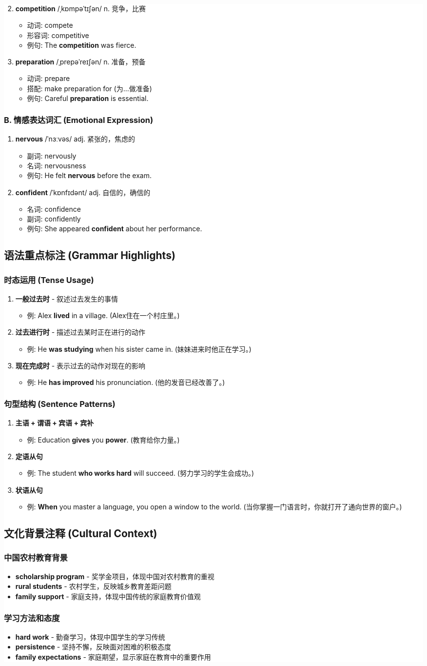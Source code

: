 2. **competition** /ˌkɒmpəˈtɪʃən/ n. 竞争，比赛
   - 动词: compete
   - 形容词: competitive
   - 例句: The **competition** was fierce.

3. **preparation** /ˌprepəˈreɪʃən/ n. 准备，预备
   - 动词: prepare
   - 搭配: make preparation for (为...做准备)
   - 例句: Careful **preparation** is essential.

### B. 情感表达词汇 (Emotional Expression)
1. **nervous** /ˈnɜːvəs/ adj. 紧张的，焦虑的
   - 副词: nervously
   - 名词: nervousness
   - 例句: He felt **nervous** before the exam.

2. **confident** /ˈkɒnfɪdənt/ adj. 自信的，确信的
   - 名词: confidence
   - 副词: confidently
   - 例句: She appeared **confident** about her performance.

## 语法重点标注 (Grammar Highlights)

### 时态运用 (Tense Usage)
1. **一般过去时** - 叙述过去发生的事情
   - 例: Alex **lived** in a village. (Alex住在一个村庄里。)

2. **过去进行时** - 描述过去某时正在进行的动作
   - 例: He **was studying** when his sister came in. (妹妹进来时他正在学习。)

3. **现在完成时** - 表示过去的动作对现在的影响
   - 例: He **has improved** his pronunciation. (他的发音已经改善了。)

### 句型结构 (Sentence Patterns)
1. **主语 + 谓语 + 宾语 + 宾补**
   - 例: Education **gives** you **power**. (教育给你力量。)

2. **定语从句**
   - 例: The student **who works hard** will succeed. (努力学习的学生会成功。)

3. **状语从句**  
   - 例: **When** you master a language, you open a window to the world. (当你掌握一门语言时，你就打开了通向世界的窗户。)

## 文化背景注释 (Cultural Context)

### 中国农村教育背景
- **scholarship program** - 奖学金项目，体现中国对农村教育的重视
- **rural students** - 农村学生，反映城乡教育差距问题
- **family support** - 家庭支持，体现中国传统的家庭教育价值观

### 学习方法和态度
- **hard work** - 勤奋学习，体现中国学生的学习传统
- **persistence** - 坚持不懈，反映面对困难的积极态度
- **family expectations** - 家庭期望，显示家庭在教育中的重要作用
